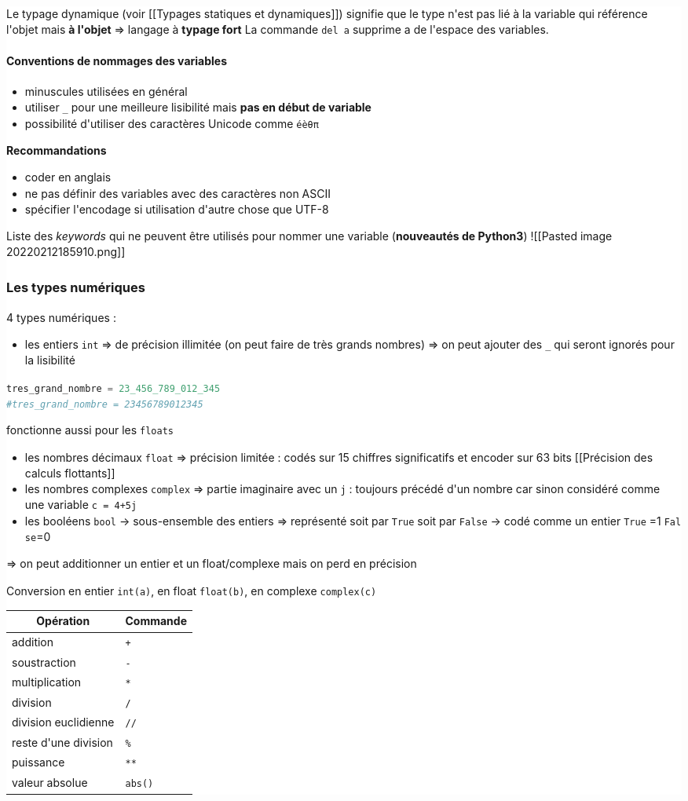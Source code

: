 Le typage dynamique (voir [[Typages statiques et dynamiques]]) signifie que le type n'est pas lié à la variable qui référence l'objet mais **à l'objet** => langage à **typage fort**
La commande `del a` supprime a de l'espace des variables.

#### Conventions de nommages des variables 
- minuscules utilisées en général
- utiliser `_` pour une meilleure lisibilité mais **pas en début de variable**
- possibilité d'utiliser des caractères Unicode comme `éèθπ`

**Recommandations** 
- coder en anglais
- ne pas définir des variables avec des caractères non ASCII
- spécifier l'encodage si utilisation d'autre chose que UTF-8

Liste des *keywords* qui ne peuvent être utilisés pour nommer une variable (**nouveautés de Python3**)
![[Pasted image 20220212185910.png]]

### Les types numériques
4 types numériques :
- les entiers `int` => de précision illimitée (on peut faire de très grands nombres)
=> on peut ajouter des `_` qui seront ignorés pour la lisibilité
```python
tres_grand_nombre = 23_456_789_012_345
#tres_grand_nombre = 23456789012345
```
fonctionne aussi pour les `floats`
- les nombres décimaux `float` => précision limitée : codés sur 15 chiffres significatifs et encoder sur 63 bits [[Précision des calculs flottants]]
- les nombres complexes `complex`  => partie imaginaire avec un `j` : toujours précédé d'un nombre car sinon considéré comme une variable
`c = 4+5j` 
- les booléens `bool` -> sous-ensemble des entiers
=> représenté soit par `True` soit par `False`
	-> codé comme un entier `True` =1 `False`=0

=> on peut additionner un entier et un float/complexe mais on perd en précision

Conversion en entier `int(a)`, en float `float(b)`, en complexe `complex(c)`

| Opération            | Commande |
| -------------------- | -------- |
| addition             | `+`      |
| soustraction         | `-`      |
| multiplication       | `*`      |
| division             | `/`      |
| division euclidienne | `//`     |
| reste d'une division | `%`      |
| puissance            | `**`     |
| valeur absolue       | `abs()`  |

